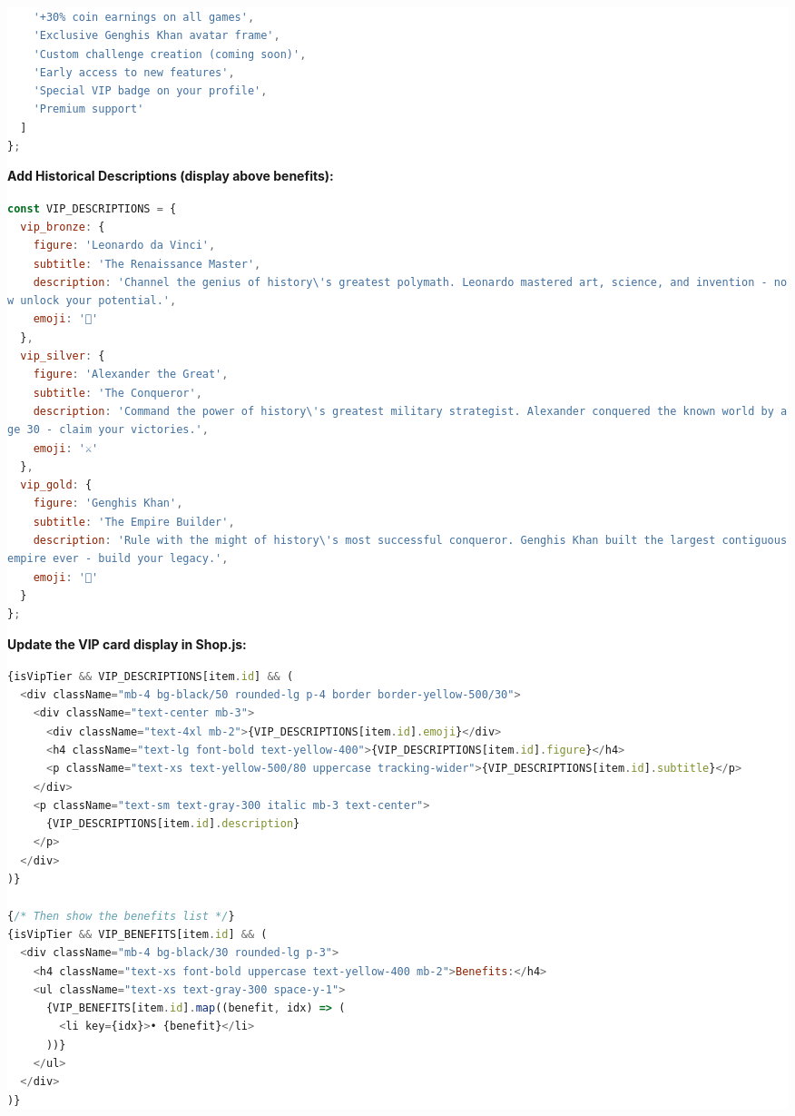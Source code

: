 ```javascript
    '+30% coin earnings on all games',
    'Exclusive Genghis Khan avatar frame',
    'Custom challenge creation (coming soon)',
    'Early access to new features',
    'Special VIP badge on your profile',
    'Premium support'
  ]
};
```

**Add Historical Descriptions (display above benefits):**
```javascript
const VIP_DESCRIPTIONS = {
  vip_bronze: {
    figure: 'Leonardo da Vinci',
    subtitle: 'The Renaissance Master',
    description: 'Channel the genius of history\'s greatest polymath. Leonardo mastered art, science, and invention - now unlock your potential.',
    emoji: '🎨'
  },
  vip_silver: {
    figure: 'Alexander the Great',
    subtitle: 'The Conqueror',
    description: 'Command the power of history\'s greatest military strategist. Alexander conquered the known world by age 30 - claim your victories.',
    emoji: '⚔️'
  },
  vip_gold: {
    figure: 'Genghis Khan',
    subtitle: 'The Empire Builder',
    description: 'Rule with the might of history\'s most successful conqueror. Genghis Khan built the largest contiguous empire ever - build your legacy.',
    emoji: '🏇'
  }
};
```

**Update the VIP card display in Shop.js:**
```javascript
{isVipTier && VIP_DESCRIPTIONS[item.id] && (
  <div className="mb-4 bg-black/50 rounded-lg p-4 border border-yellow-500/30">
    <div className="text-center mb-3">
      <div className="text-4xl mb-2">{VIP_DESCRIPTIONS[item.id].emoji}</div>
      <h4 className="text-lg font-bold text-yellow-400">{VIP_DESCRIPTIONS[item.id].figure}</h4>
      <p className="text-xs text-yellow-500/80 uppercase tracking-wider">{VIP_DESCRIPTIONS[item.id].subtitle}</p>
    </div>
    <p className="text-sm text-gray-300 italic mb-3 text-center">
      {VIP_DESCRIPTIONS[item.id].description}
    </p>
  </div>
)}

{/* Then show the benefits list */}
{isVipTier && VIP_BENEFITS[item.id] && (
  <div className="mb-4 bg-black/30 rounded-lg p-3">
    <h4 className="text-xs font-bold uppercase text-yellow-400 mb-2">Benefits:</h4>
    <ul className="text-xs text-gray-300 space-y-1">
      {VIP_BENEFITS[item.id].map((benefit, idx) => (
        <li key={idx}>• {benefit}</li>
      ))}
    </ul>
  </div>
)}
```